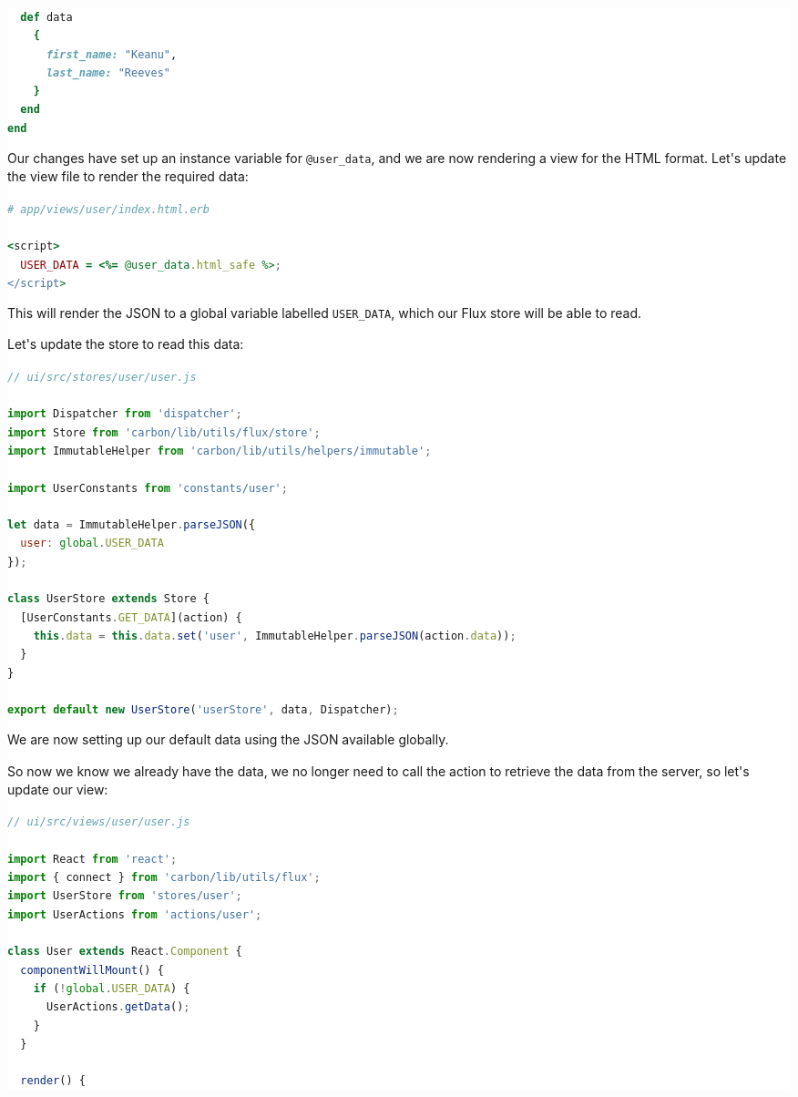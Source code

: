 ```ruby
  def data
    {
      first_name: "Keanu",
      last_name: "Reeves"
    }
  end
end
```

Our changes have set up an instance variable for `@user_data`, and we are now rendering a view for the HTML format. Let's update the view file to render the required data:

```ruby
# app/views/user/index.html.erb

<script>
  USER_DATA = <%= @user_data.html_safe %>;
</script>
```

This will render the JSON to a global variable labelled `USER_DATA`, which our Flux store will be able to read.

Let's update the store to read this data:

```js
// ui/src/stores/user/user.js

import Dispatcher from 'dispatcher';
import Store from 'carbon/lib/utils/flux/store';
import ImmutableHelper from 'carbon/lib/utils/helpers/immutable';

import UserConstants from 'constants/user';

let data = ImmutableHelper.parseJSON({
  user: global.USER_DATA
});

class UserStore extends Store {
  [UserConstants.GET_DATA](action) {
    this.data = this.data.set('user', ImmutableHelper.parseJSON(action.data));
  }
}

export default new UserStore('userStore', data, Dispatcher);
```

We are now setting up our default data using the JSON available globally.

So now we know we already have the data, we no longer need to call the action to retrieve the data from the server, so let's update our view:

```js
// ui/src/views/user/user.js

import React from 'react';
import { connect } from 'carbon/lib/utils/flux';
import UserStore from 'stores/user';
import UserActions from 'actions/user';

class User extends React.Component {
  componentWillMount() {
    if (!global.USER_DATA) {
      UserActions.getData();
    }
  }

  render() {
```